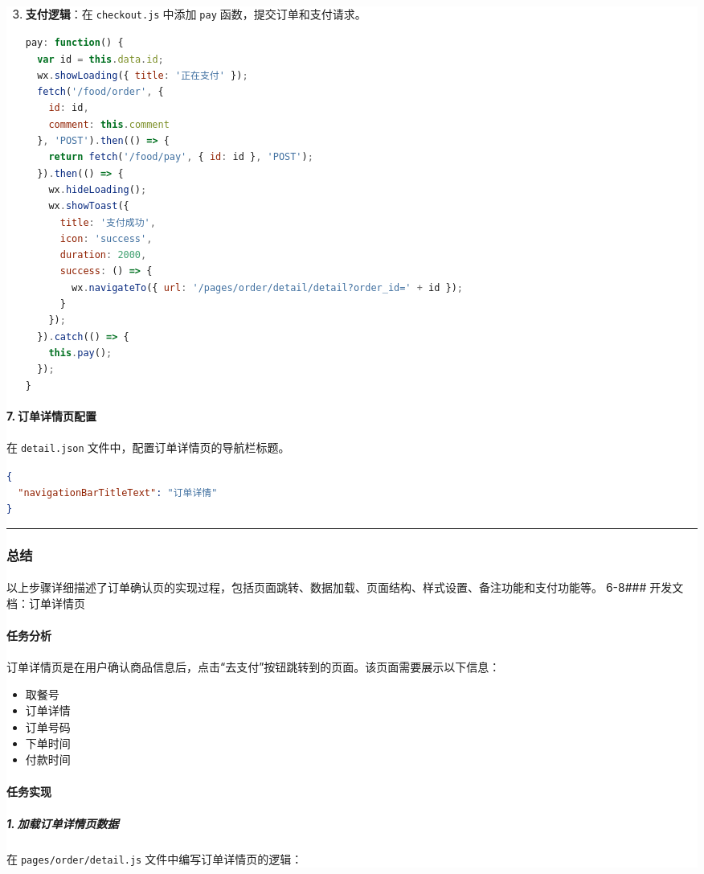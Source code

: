 3. **支付逻辑**：在 `checkout.js` 中添加 `pay` 函数，提交订单和支付请求。
   ```javascript
   pay: function() {
     var id = this.data.id;
     wx.showLoading({ title: '正在支付' });
     fetch('/food/order', {
       id: id,
       comment: this.comment
     }, 'POST').then(() => {
       return fetch('/food/pay', { id: id }, 'POST');
     }).then(() => {
       wx.hideLoading();
       wx.showToast({
         title: '支付成功',
         icon: 'success',
         duration: 2000,
         success: () => {
           wx.navigateTo({ url: '/pages/order/detail/detail?order_id=' + id });
         }
       });
     }).catch(() => {
       this.pay();
     });
   }
   ```

#### 7. 订单详情页配置
在 `detail.json` 文件中，配置订单详情页的导航栏标题。
```json
{
  "navigationBarTitleText": "订单详情"
}
```

---

### 总结
以上步骤详细描述了订单确认页的实现过程，包括页面跳转、数据加载、页面结构、样式设置、备注功能和支付功能等。
6-8### 开发文档：订单详情页

#### 任务分析
订单详情页是在用户确认商品信息后，点击“去支付”按钮跳转到的页面。该页面需要展示以下信息：
- 取餐号
- 订单详情
- 订单号码
- 下单时间
- 付款时间

#### 任务实现

##### 1. 加载订单详情页数据

在 `pages/order/detail.js` 文件中编写订单详情页的逻辑：
